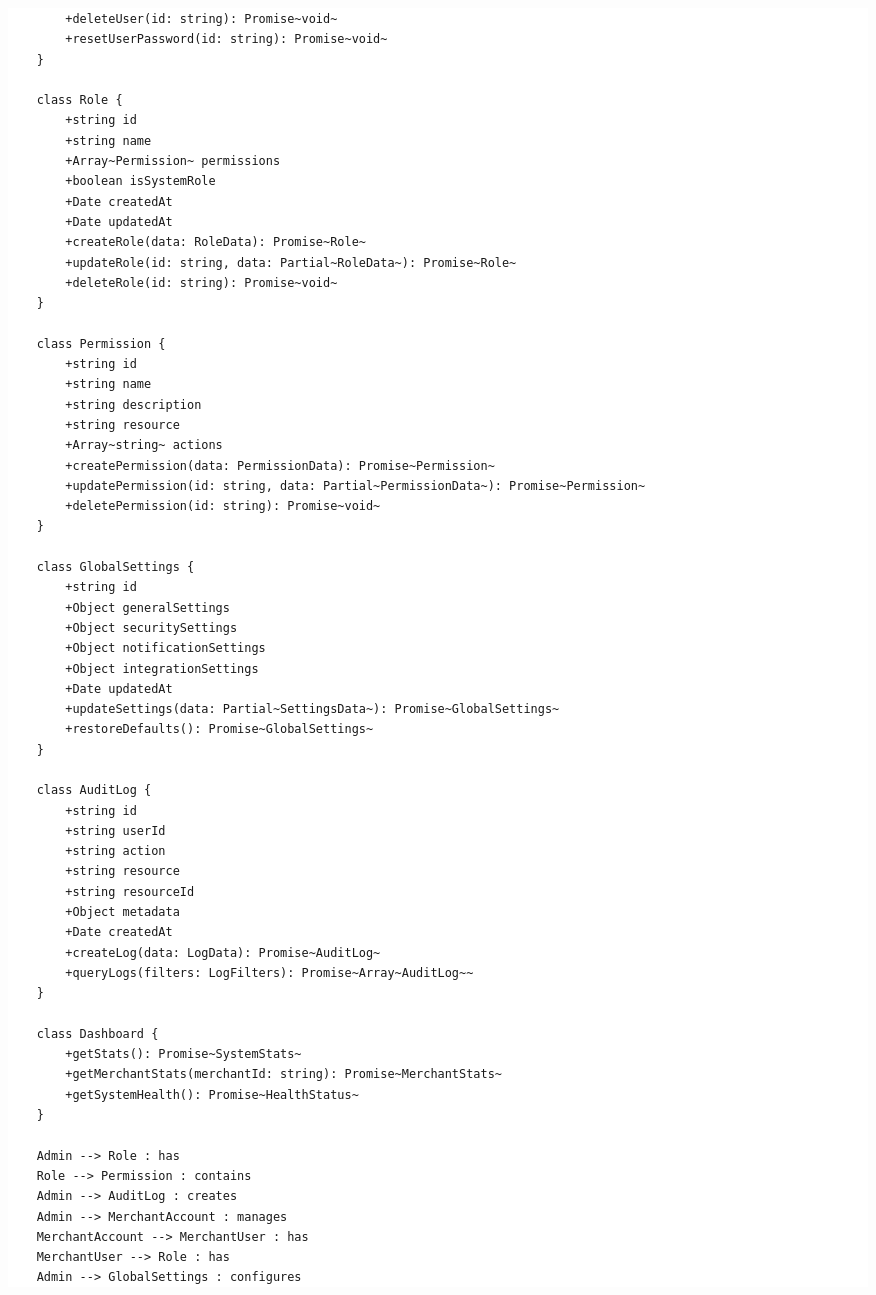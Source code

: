 ```mermaid
        +deleteUser(id: string): Promise~void~
        +resetUserPassword(id: string): Promise~void~
    }

    class Role {
        +string id
        +string name
        +Array~Permission~ permissions
        +boolean isSystemRole
        +Date createdAt
        +Date updatedAt
        +createRole(data: RoleData): Promise~Role~
        +updateRole(id: string, data: Partial~RoleData~): Promise~Role~
        +deleteRole(id: string): Promise~void~
    }

    class Permission {
        +string id
        +string name
        +string description
        +string resource
        +Array~string~ actions
        +createPermission(data: PermissionData): Promise~Permission~
        +updatePermission(id: string, data: Partial~PermissionData~): Promise~Permission~
        +deletePermission(id: string): Promise~void~
    }

    class GlobalSettings {
        +string id
        +Object generalSettings
        +Object securitySettings
        +Object notificationSettings
        +Object integrationSettings
        +Date updatedAt
        +updateSettings(data: Partial~SettingsData~): Promise~GlobalSettings~
        +restoreDefaults(): Promise~GlobalSettings~
    }

    class AuditLog {
        +string id
        +string userId
        +string action
        +string resource
        +string resourceId
        +Object metadata
        +Date createdAt
        +createLog(data: LogData): Promise~AuditLog~
        +queryLogs(filters: LogFilters): Promise~Array~AuditLog~~
    }

    class Dashboard {
        +getStats(): Promise~SystemStats~
        +getMerchantStats(merchantId: string): Promise~MerchantStats~
        +getSystemHealth(): Promise~HealthStatus~
    }

    Admin --> Role : has
    Role --> Permission : contains
    Admin --> AuditLog : creates
    Admin --> MerchantAccount : manages
    MerchantAccount --> MerchantUser : has
    MerchantUser --> Role : has
    Admin --> GlobalSettings : configures
```